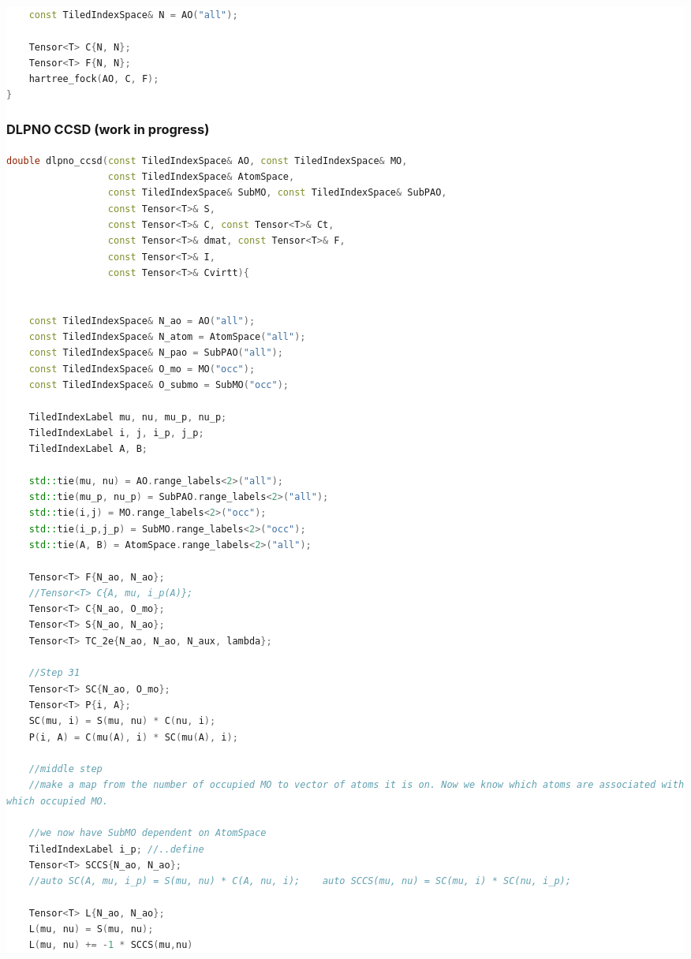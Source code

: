 ```c++
	const TiledIndexSpace& N = AO("all");
	
	Tensor<T> C{N, N};
	Tensor<T> F{N, N};
	hartree_fock(AO, C, F);
}
```


### DLPNO CCSD (work in progress)
```c++
double dlpno_ccsd(const TiledIndexSpace& AO, const TiledIndexSpace& MO, 
                  const TiledIndexSpace& AtomSpace, 
                  const TiledIndexSpace& SubMO, const TiledIndexSpace& SubPAO,
                  const Tensor<T>& S,
                  const Tensor<T>& C, const Tensor<T>& Ct,
                  const Tensor<T>& dmat, const Tensor<T>& F,
                  const Tensor<T>& I,
                  const Tensor<T>& Cvirtt){
	  
	
    const TiledIndexSpace& N_ao = AO("all"); 
    const TiledIndexSpace& N_atom = AtomSpace("all");
    const TiledIndexSpace& N_pao = SubPAO("all");
    const TiledIndexSpace& O_mo = MO("occ");
    const TiledIndexSpace& O_submo = SubMO("occ");
    
    TiledIndexLabel mu, nu, mu_p, nu_p;
    TiledIndexLabel i, j, i_p, j_p;
    TiledIndexLabel A, B;

    std::tie(mu, nu) = AO.range_labels<2>("all");
    std::tie(mu_p, nu_p) = SubPAO.range_labels<2>("all");
    std::tie(i,j) = MO.range_labels<2>("occ");
    std::tie(i_p,j_p) = SubMO.range_labels<2>("occ");
    std::tie(A, B) = AtomSpace.range_labels<2>("all");
    
    Tensor<T> F{N_ao, N_ao};
    //Tensor<T> C{A, mu, i_p(A)};
    Tensor<T> C{N_ao, O_mo};
    Tensor<T> S{N_ao, N_ao};
    Tensor<T> TC_2e{N_ao, N_ao, N_aux, lambda};
    
    //Step 31
    Tensor<T> SC{N_ao, O_mo};
    Tensor<T> P{i, A};
    SC(mu, i) = S(mu, nu) * C(nu, i);
    P(i, A) = C(mu(A), i) * SC(mu(A), i);
	
	//middle step
	//make a map from the number of occupied MO to vector of atoms it is on. Now we know which atoms are associated with which occupied MO.
	
	//we now have SubMO dependent on AtomSpace
	TiledIndexLabel i_p; //..define
    Tensor<T> SCCS{N_ao, N_ao};
    //auto SC(A, mu, i_p) = S(mu, nu) * C(A, nu, i);    auto SCCS(mu, nu) = SC(mu, i) * SC(nu, i_p);
    
    Tensor<T> L{N_ao, N_ao};
    L(mu, nu) = S(mu, nu);
    L(mu, nu) += -1 * SCCS(mu,nu)

```